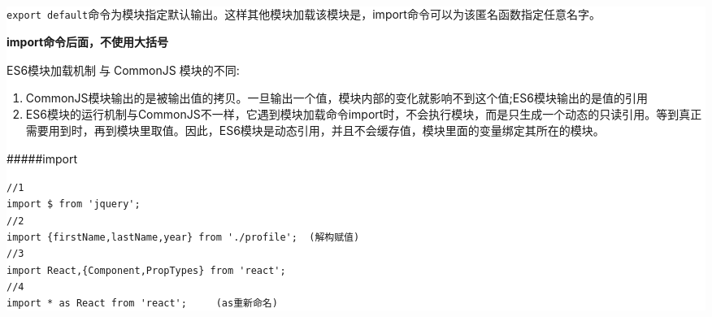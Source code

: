 `export default`命令为模块指定默认输出。这样其他模块加载该模块是，import命令可以为该匿名函数指定任意名字。

**import命令后面，不使用大括号**

ES6模块加载机制 与 CommonJS 模块的不同:

1. CommonJS模块输出的是被输出值的拷贝。一旦输出一个值，模块内部的变化就影响不到这个值;ES6模块输出的是值的引用
2. ES6模块的运行机制与CommonJS不一样，它遇到模块加载命令import时，不会执行模块，而是只生成一个动态的只读引用。等到真正需要用到时，再到模块里取值。因此，ES6模块是动态引用，并且不会缓存值，模块里面的变量绑定其所在的模块。

#####import

    //1
    import $ from 'jquery';
    //2
    import {firstName,lastName,year} from './profile';  (解构赋值)
    //3
    import React,{Component,PropTypes} from 'react';
    //4
    import * as React from 'react';     (as重新命名)







    








